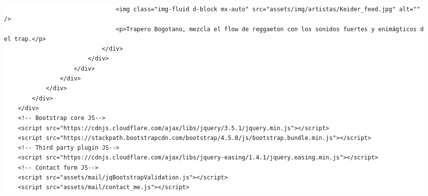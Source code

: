                                     <img class="img-fluid d-block mx-auto" src="assets/img/artistas/Keider_feed.jpg" alt="" />
                                    <p>Trapero Bogotano, mezcla el flow de reggaeton con los sonidos fuertes y enimágticos del trap.</p>                                    
                                </div>
                            </div>
                        </div>
                    </div>
                </div>
            </div>
        </div>
        <!-- Bootstrap core JS-->
        <script src="https://cdnjs.cloudflare.com/ajax/libs/jquery/3.5.1/jquery.min.js"></script>
        <script src="https://stackpath.bootstrapcdn.com/bootstrap/4.5.0/js/bootstrap.bundle.min.js"></script>
        <!-- Third party plugin JS-->
        <script src="https://cdnjs.cloudflare.com/ajax/libs/jquery-easing/1.4.1/jquery.easing.min.js"></script>
        <!-- Contact form JS-->
        <script src="assets/mail/jqBootstrapValidation.js"></script>
        <script src="assets/mail/contact_me.js"></script>
